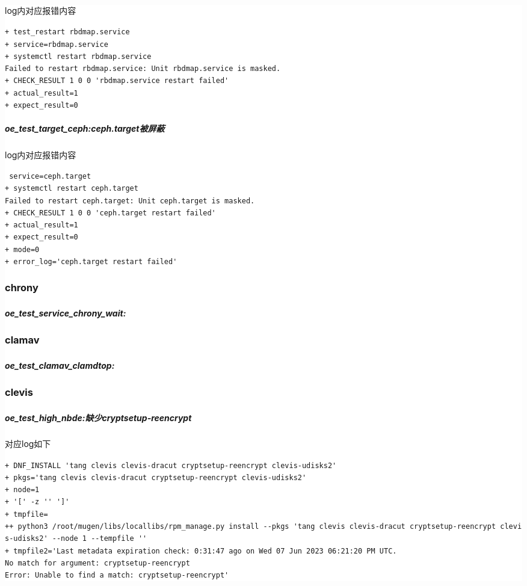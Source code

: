 log内对应报错内容

```
+ test_restart rbdmap.service
+ service=rbdmap.service
+ systemctl restart rbdmap.service
Failed to restart rbdmap.service: Unit rbdmap.service is masked.
+ CHECK_RESULT 1 0 0 'rbdmap.service restart failed'
+ actual_result=1
+ expect_result=0
```

##### oe_test_target_ceph:ceph.target被屏蔽

log内对应报错内容

```
 service=ceph.target
+ systemctl restart ceph.target
Failed to restart ceph.target: Unit ceph.target is masked.
+ CHECK_RESULT 1 0 0 'ceph.target restart failed'
+ actual_result=1
+ expect_result=0
+ mode=0
+ error_log='ceph.target restart failed'
```

### chrony

##### oe_test_service_chrony_wait:

### clamav

##### oe_test_clamav_clamdtop:



### clevis

##### oe_test_high_nbde:缺少cryptsetup-reencrypt

对应log如下

```
+ DNF_INSTALL 'tang clevis clevis-dracut cryptsetup-reencrypt clevis-udisks2'
+ pkgs='tang clevis clevis-dracut cryptsetup-reencrypt clevis-udisks2'
+ node=1
+ '[' -z '' ']'
+ tmpfile=
++ python3 /root/mugen/libs/locallibs/rpm_manage.py install --pkgs 'tang clevis clevis-dracut cryptsetup-reencrypt clevis-udisks2' --node 1 --tempfile ''
+ tmpfile2='Last metadata expiration check: 0:31:47 ago on Wed 07 Jun 2023 06:21:20 PM UTC.
No match for argument: cryptsetup-reencrypt
Error: Unable to find a match: cryptsetup-reencrypt'
```

